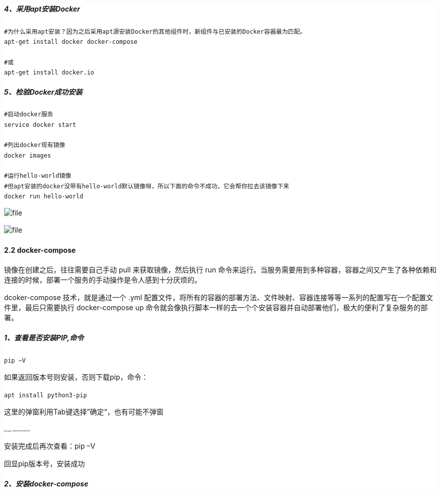 ##### 4、采用apt安装Docker

```
#为什么采用apt安装？因为之后采用apt源安装Docker的其他组件时，新组件与已安装的Docker容器最为匹配。
apt-get install docker docker-compose

#或
apt-get install docker.io
```

##### 5、检验Docker成功安装

```
#启动docker服务
service docker start

#列出docker现有镜像
docker images

#运行hello-world镜像
#但apt安装的docker没带有hello-world默认镜像呀，所以下面的命令不成功，它会帮你拉去该镜像下来
docker run hello-world
```

![file](https://gitee.com/zh0y0/picture/raw/master/zh0y0/7bd00073e23c7a585118014e6e8fdc2c.png)

![file](https://gitee.com/zh0y0/picture/raw/master/zh0y0/0e41ded39b94a8d30cfe4842a5dce16a.png)

#### 2.2 docker-compose

镜像在创建之后，往往需要自己手动 pull 来获取镜像，然后执行 run 命令来运行。当服务需要用到多种容器，容器之间又产生了各种依赖和连接的时候，部署一个服务的手动操作是令人感到十分厌烦的。

dcoker-compose 技术，就是通过一个 .yml 配置文件，将所有的容器的部署方法、文件映射、容器连接等等一系列的配置写在一个配置文件里，最后只需要执行 docker-compose up 命令就会像执行脚本一样的去一个个安装容器并自动部署他们，极大的便利了复杂服务的部署。

##### 1、查看是否安装PIP,命令 

```
pip –V
```

如果返回版本号则安装，否则下载pip，命令：

```
apt install python3-pip
```

这里的弹窗利用Tab键选择”确定“，也有可能不弹窗

<img src="https://gitee.com/zh0y0/picture/raw/master/zh0y0/image-20240725100333778.png" alt="image-20240725100333778" style="zoom:25%;" />

安装完成后再次查看：pip –V

回显pip版本号，安装成功

##### 2、安装docker-compose
